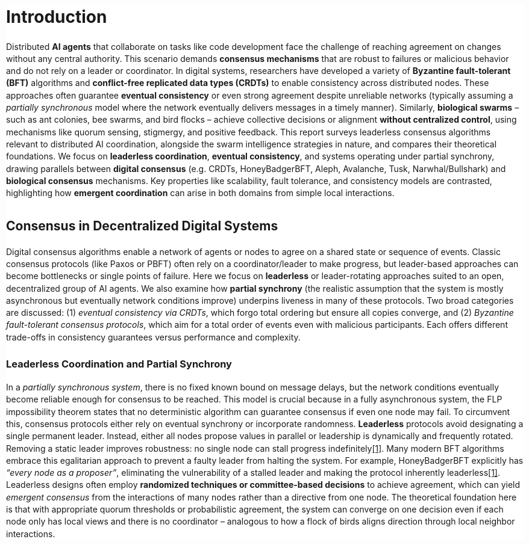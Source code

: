 # Introduction

Distributed **AI agents** that collaborate on tasks like code development face the challenge of reaching agreement on changes without any central authority. This scenario demands **consensus mechanisms** that are robust to failures or malicious behavior and do not rely on a leader or coordinator. In digital systems, researchers have developed a variety of **Byzantine fault-tolerant (BFT)** algorithms and **conflict-free replicated data types (CRDTs)** to enable consistency across distributed nodes. These approaches often guarantee **eventual consistency** or even strong agreement despite unreliable networks (typically assuming a *partially synchronous* model where the network eventually delivers messages in a timely manner). Similarly, **biological swarms** – such as ant colonies, bee swarms, and bird flocks – achieve collective decisions or alignment **without centralized control**, using mechanisms like quorum sensing, stigmergy, and positive feedback. This report surveys leaderless consensus algorithms relevant to distributed AI coordination, alongside the swarm intelligence strategies in nature, and compares their theoretical foundations. We focus on **leaderless coordination**, **eventual consistency**, and systems operating under partial synchrony, drawing parallels between **digital consensus** (e.g. CRDTs, HoneyBadgerBFT, Aleph, Avalanche, Tusk, Narwhal/Bullshark) and **biological consensus** mechanisms. Key properties like scalability, fault tolerance, and consistency models are contrasted, highlighting how **emergent coordination** can arise in both domains from simple local interactions.

## Consensus in Decentralized Digital Systems

Digital consensus algorithms enable a network of agents or nodes to agree on a shared state or sequence of events. Classic consensus protocols (like Paxos or PBFT) often rely on a coordinator/leader to make progress, but leader-based approaches can become bottlenecks or single points of failure. Here we focus on **leaderless** or leader-rotating approaches suited to an open, decentralized group of AI agents. We also examine how **partial synchrony** (the realistic assumption that the system is mostly asynchronous but eventually network conditions improve) underpins liveness in many of these protocols. Two broad categories are discussed: (1) *eventual consistency via CRDTs*, which forgo total ordering but ensure all copies converge, and (2) *Byzantine fault-tolerant consensus protocols*, which aim for a total order of events even with malicious participants. Each offers different trade-offs in consistency guarantees versus performance and complexity.

### Leaderless Coordination and Partial Synchrony

In a *partially synchronous system*, there is no fixed known bound on message delays, but the network conditions eventually become reliable enough for consensus to be reached. This model is crucial because in a fully asynchronous system, the FLP impossibility theorem states that no deterministic algorithm can guarantee consensus if even one node may fail. To circumvent this, consensus protocols either rely on eventual synchrony or incorporate randomness. **Leaderless** protocols avoid designating a single permanent leader. Instead, either all nodes propose values in parallel or leadership is dynamically and frequently rotated. Removing a static leader improves robustness: no single node can stall progress indefinitely[\[1\]](https://jzhao.xyz/thoughts/HoneyBadgerBFT#:~:text=,entire%20network%20to%20a%20halt). Many modern BFT algorithms embrace this egalitarian approach to prevent a faulty leader from halting the system. For example, HoneyBadgerBFT explicitly has *“every node as a proposer”*, eliminating the vulnerability of a stalled leader and making the protocol inherently leaderless[\[1\]](https://jzhao.xyz/thoughts/HoneyBadgerBFT#:~:text=,entire%20network%20to%20a%20halt). Leaderless designs often employ **randomized techniques or committee-based decisions** to achieve agreement, which can yield *emergent consensus* from the interactions of many nodes rather than a directive from one node. The theoretical foundation here is that with appropriate quorum thresholds or probabilistic agreement, the system can converge on one decision even if each node only has local views and there is no coordinator – analogous to how a flock of birds aligns direction through local neighbor interactions.
